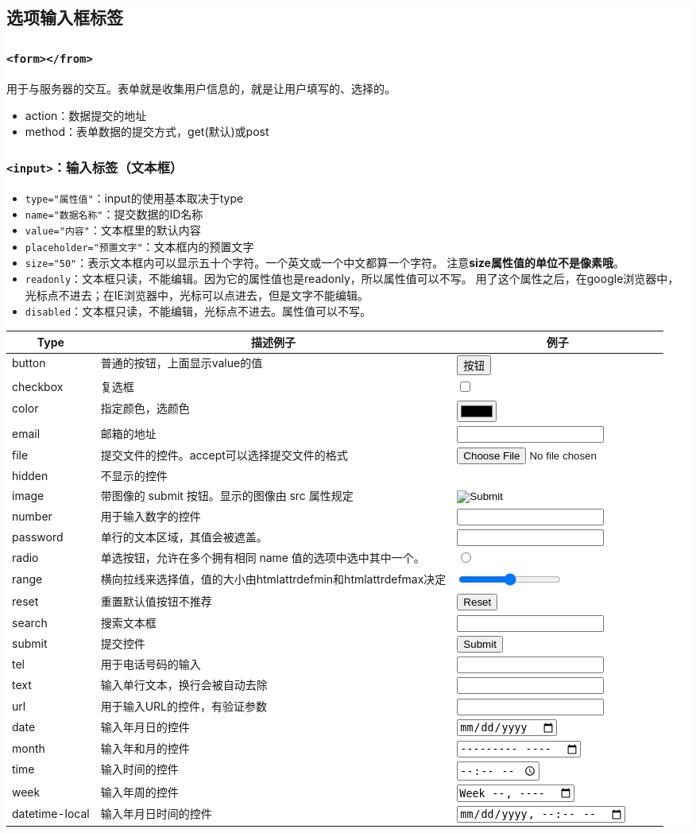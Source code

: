 ## 选项输入框标签

### `<form></from>`

用于与服务器的交互。表单就是收集用户信息的，就是让用户填写的、选择的。

* action：数据提交的地址
* method：表单数据的提交方式，get(默认)或post




### `<input>`：输入标签（文本框）


 - `type="属性值"`：input的使用基本取决于type
 - `name="数据名称"`：提交数据的ID名称
 - `value="内容"`：文本框里的默认内容
 - `placeholder="预置文字"`：文本框内的预置文字
 - `size="50"`：表示文本框内可以显示五十个字符。一个英文或一个中文都算一个字符。
注意**size属性值的单位不是像素哦**。
 - `readonly`：文本框只读，不能编辑。因为它的属性值也是readonly，所以属性值可以不写。
用了这个属性之后，在google浏览器中，光标点不进去；在IE浏览器中，光标可以点进去，但是文字不能编辑。
 - `disabled`：文本框只读，不能编辑，光标点不进去。属性值可以不写。



|Type|描述例子|例子|
|---|---|---|
|button|普通的按钮，上面显示value的值|<input type=button value=按钮>|
|checkbox|复选框|<input type=checkbox>|
|color|指定颜色，选颜色|<input type=color>|
|email|邮箱的地址|<input type=email>|
|file|提交文件的控件。accept可以选择提交文件的格式|<input type=file accept=".zip/png">|
|hidden|不显示的控件|<input type=hidden>|
|image|带图像的 submit 按钮。显示的图像由 src 属性规定|<input type=image>|
|number|用于输入数字的控件|<input type=number>|
|password|单行的文本区域，其值会被遮盖。|<input type=password>|
|radio|单选按钮，允许在多个拥有相同 name 值的选项中选中其中一个。|<input type=radio>|
|range|横向拉线来选择值，值的大小由htmlattrdefmin和htmlattrdefmax决定|<input type=range>|
|reset|重置默认值按钮不推荐|<input type=reset>|
|search|搜索文本框|<input type=search>|
|submit|提交控件|<input type=submit>|
|tel|用于电话号码的输入|<input type=tel>|
|text|输入单行文本，换行会被自动去除|<input type=text>|
|url|用于输入URL的控件，有验证参数|<input type=url>|
|date|输入年月日的控件|<input type=date>|
|month|输入年和月的控件|<input type=month>|
|time|输入时间的控件|<input type=time>|
|week|输入年周的控件|<input type=week>|
|datetime-local|输入年月日时间的控件|<input type=datetime-local>|
